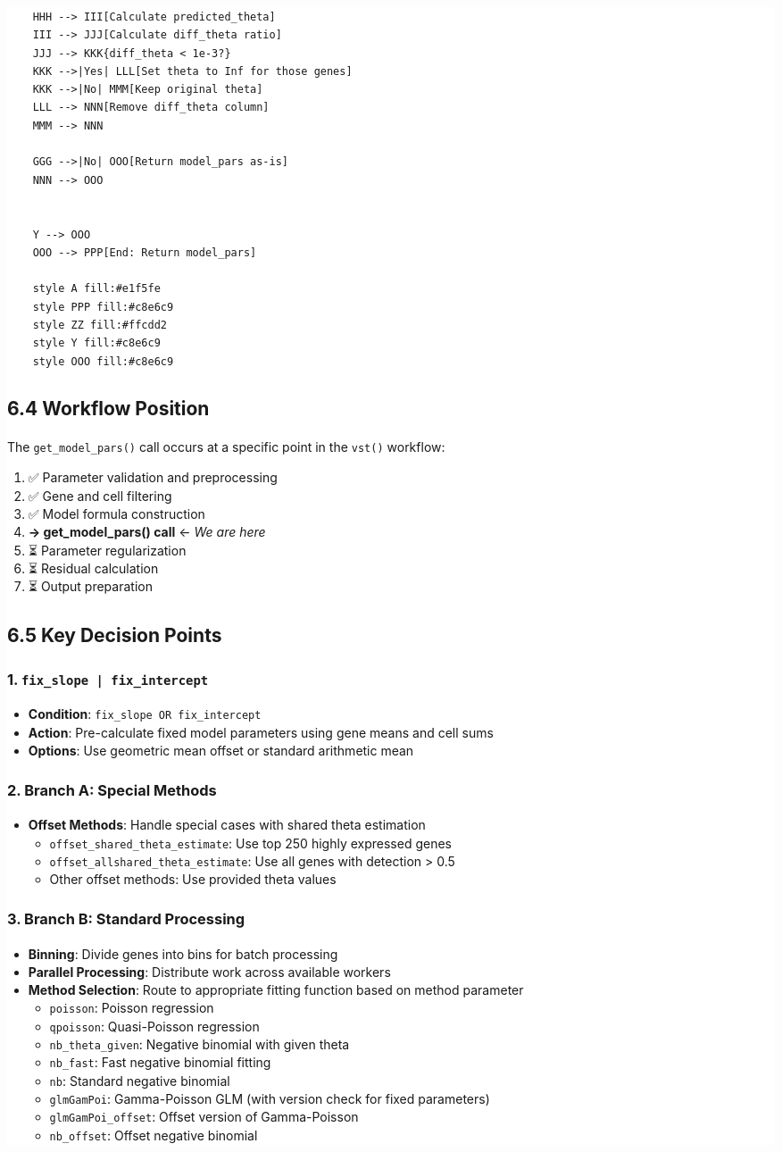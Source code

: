 ```mermaid
    HHH --> III[Calculate predicted_theta]
    III --> JJJ[Calculate diff_theta ratio]
    JJJ --> KKK{diff_theta < 1e-3?}
    KKK -->|Yes| LLL[Set theta to Inf for those genes]
    KKK -->|No| MMM[Keep original theta]
    LLL --> NNN[Remove diff_theta column]
    MMM --> NNN
    
    GGG -->|No| OOO[Return model_pars as-is]
    NNN --> OOO
    
   
    Y --> OOO
    OOO --> PPP[End: Return model_pars]

    style A fill:#e1f5fe
    style PPP fill:#c8e6c9
    style ZZ fill:#ffcdd2
    style Y fill:#c8e6c9
    style OOO fill:#c8e6c9
```
## 6.4 Workflow Position

The `get_model_pars()` call occurs at a specific point in the `vst()` workflow:

1. ✅ Parameter validation and preprocessing
2. ✅ Gene and cell filtering  
3. ✅ Model formula construction
4. **→ get_model_pars() call** ← *We are here*
5. ⏳ Parameter regularization
6. ⏳ Residual calculation
7. ⏳ Output preparation

## 6.5 Key Decision Points

### 1. **`fix_slope | fix_intercept`**
- **Condition**: `fix_slope OR fix_intercept`
- **Action**: Pre-calculate fixed model parameters using gene means and cell sums
- **Options**: Use geometric mean offset or standard arithmetic mean

### 2. **Branch A: Special Methods**
- **Offset Methods**: Handle special cases with shared theta estimation
  - `offset_shared_theta_estimate`: Use top 250 highly expressed genes
  - `offset_allshared_theta_estimate`: Use all genes with detection > 0.5
  - Other offset methods: Use provided theta values

### 3. **Branch B: Standard Processing**
- **Binning**: Divide genes into bins for batch processing
- **Parallel Processing**: Distribute work across available workers
- **Method Selection**: Route to appropriate fitting function based on method parameter
  - `poisson`: Poisson regression
  - `qpoisson`: Quasi-Poisson regression  
  - `nb_theta_given`: Negative binomial with given theta
  - `nb_fast`: Fast negative binomial fitting
  - `nb`: Standard negative binomial
  - `glmGamPoi`: Gamma-Poisson GLM (with version check for fixed parameters)
  - `glmGamPoi_offset`: Offset version of Gamma-Poisson
  - `nb_offset`: Offset negative binomial
